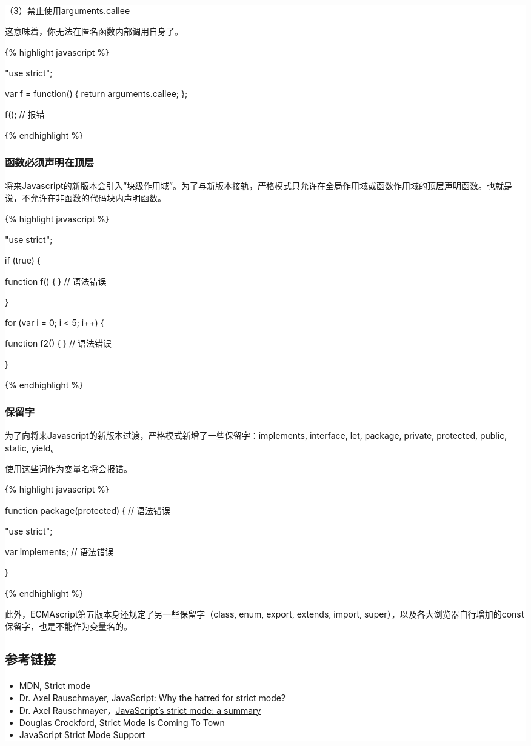 （3）禁止使用arguments.callee

这意味着，你无法在匿名函数内部调用自身了。

{% highlight javascript %}

"use strict";

var f = function() { return arguments.callee; };

f(); // 报错

{% endhighlight %}

### 函数必须声明在顶层

将来Javascript的新版本会引入“块级作用域”。为了与新版本接轨，严格模式只允许在全局作用域或函数作用域的顶层声明函数。也就是说，不允许在非函数的代码块内声明函数。

{% highlight javascript %}

"use strict";

if (true) {

  function f() { } // 语法错误

}

for (var i = 0; i < 5; i++) {

  function f2() { } // 语法错误

}

{% endhighlight %}

### 保留字

为了向将来Javascript的新版本过渡，严格模式新增了一些保留字：implements, interface, let, package, private, protected, public, static, yield。

使用这些词作为变量名将会报错。

{% highlight javascript %}

function package(protected) { // 语法错误

  "use strict";

  var implements; // 语法错误

}

{% endhighlight %}

此外，ECMAscript第五版本身还规定了另一些保留字（class, enum, export, extends, import, super），以及各大浏览器自行增加的const保留字，也是不能作为变量名的。

## 参考链接

- MDN, [Strict mode](https://developer.mozilla.org/en-US/docs/JavaScript/Reference/Functions_and_function_scope/Strict_mode)
- Dr. Axel Rauschmayer, [JavaScript: Why the hatred for strict mode?](http://www.2ality.com/2011/10/strict-mode-hatred.html)
- Dr. Axel Rauschmayer，[JavaScript’s strict mode: a summary](http://www.2ality.com/2011/01/javascripts-strict-mode-summary.html)
- Douglas Crockford, [Strict Mode Is Coming To Town](http://www.yuiblog.com/blog/2010/12/14/strict-mode-is-coming-to-town/)
- [JavaScript Strict Mode Support](http://java-script.limewebs.com/strictMode/test_hosted.html)
